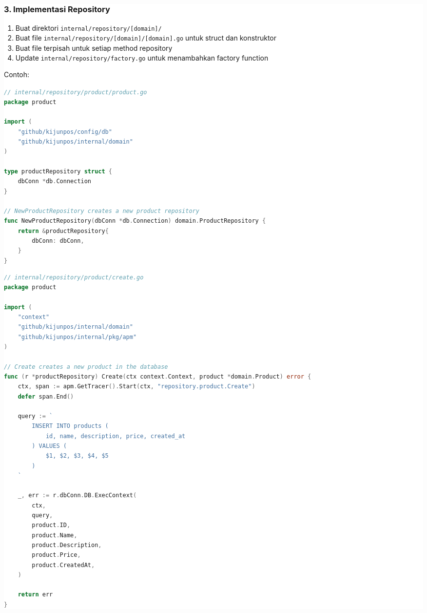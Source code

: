 ### 3. Implementasi Repository

1. Buat direktori `internal/repository/[domain]/`
2. Buat file `internal/repository/[domain]/[domain].go` untuk struct dan konstruktor
3. Buat file terpisah untuk setiap method repository
4. Update `internal/repository/factory.go` untuk menambahkan factory function

Contoh:
```go
// internal/repository/product/product.go
package product

import (
	"github/kijunpos/config/db"
	"github/kijunpos/internal/domain"
)

type productRepository struct {
	dbConn *db.Connection
}

// NewProductRepository creates a new product repository
func NewProductRepository(dbConn *db.Connection) domain.ProductRepository {
	return &productRepository{
		dbConn: dbConn,
	}
}
```

```go
// internal/repository/product/create.go
package product

import (
	"context"
	"github/kijunpos/internal/domain"
	"github/kijunpos/internal/pkg/apm"
)

// Create creates a new product in the database
func (r *productRepository) Create(ctx context.Context, product *domain.Product) error {
	ctx, span := apm.GetTracer().Start(ctx, "repository.product.Create")
	defer span.End()

	query := `
		INSERT INTO products (
			id, name, description, price, created_at
		) VALUES (
			$1, $2, $3, $4, $5
		)
	`

	_, err := r.dbConn.DB.ExecContext(
		ctx,
		query,
		product.ID,
		product.Name,
		product.Description,
		product.Price,
		product.CreatedAt,
	)

	return err
}
```